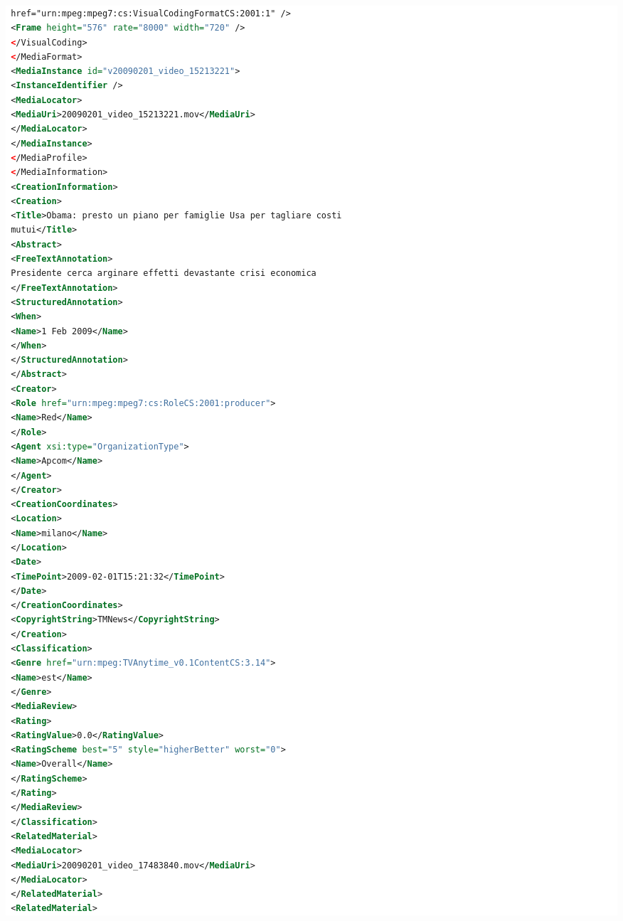 ```xml
 href="urn:mpeg:mpeg7:cs:VisualCodingFormatCS:2001:1" />
 <Frame height="576" rate="8000" width="720" />
 </VisualCoding>
 </MediaFormat>
 <MediaInstance id="v20090201_video_15213221">
 <InstanceIdentifier />
 <MediaLocator>
 <MediaUri>20090201_video_15213221.mov</MediaUri>
 </MediaLocator>
 </MediaInstance>
 </MediaProfile>
 </MediaInformation>
 <CreationInformation>
 <Creation>
 <Title>Obama: presto un piano per famiglie Usa per tagliare costi
 mutui</Title>
 <Abstract>
 <FreeTextAnnotation>
 Presidente cerca arginare effetti devastante crisi economica
 </FreeTextAnnotation>
 <StructuredAnnotation>
 <When>
 <Name>1 Feb 2009</Name>
 </When>
 </StructuredAnnotation>
 </Abstract>
 <Creator>
 <Role href="urn:mpeg:mpeg7:cs:RoleCS:2001:producer">
 <Name>Red</Name>
 </Role>
 <Agent xsi:type="OrganizationType">
 <Name>Apcom</Name>
 </Agent>
 </Creator>
 <CreationCoordinates>
 <Location>
 <Name>milano</Name>
 </Location>
 <Date>
 <TimePoint>2009-02-01T15:21:32</TimePoint>
 </Date>
 </CreationCoordinates>
 <CopyrightString>TMNews</CopyrightString>
 </Creation>
 <Classification>
 <Genre href="urn:mpeg:TVAnytime_v0.1ContentCS:3.14">
 <Name>est</Name>
 </Genre>
 <MediaReview>
 <Rating>
 <RatingValue>0.0</RatingValue>
 <RatingScheme best="5" style="higherBetter" worst="0">
 <Name>Overall</Name>
 </RatingScheme>
 </Rating>
 </MediaReview>
 </Classification>
 <RelatedMaterial>
 <MediaLocator>
 <MediaUri>20090201_video_17483840.mov</MediaUri>
 </MediaLocator>
 </RelatedMaterial>
 <RelatedMaterial>
```